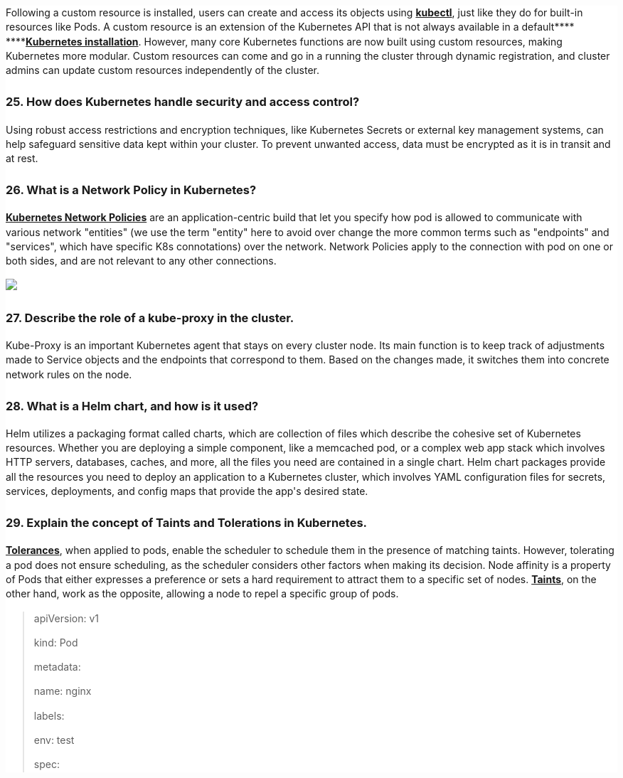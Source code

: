Following a custom resource is installed, users can create and access its objects using [****kubectl****](https://www.geeksforgeeks.org/kubernetes-kubectl-delete), just like they do for built-in resources like Pods. A custom resource is an extension of the Kubernetes API that is not always available in a default**** ****[****Kubernetes installation****](https://www.geeksforgeeks.org/kubernetes-installation-methods). However, many core Kubernetes functions are now built using custom resources, making Kubernetes more modular. Custom resources can come and go in a running the cluster through dynamic registration, and cluster admins can update custom resources independently of the cluster.

### 25. How does Kubernetes handle security and access control?

Using robust access restrictions and encryption techniques, like Kubernetes Secrets or external key management systems, can help safeguard sensitive data kept within your cluster. To prevent unwanted access, data must be encrypted as it is in transit and at rest.

### 26. What is a Network Policy in Kubernetes?

[****Kubernetes Network Policies****](https://www.geeksforgeeks.org/kubernetes-policies) are an application-centric build that let you specify how pod is allowed to communicate with various network "entities" (we use the term "entity" here to avoid over change the more common terms such as "endpoints" and "services", which have specific K8s connotations) over the network. Network Policies apply to the connection with pod on one or both sides, and are not relevant to any other connections.

![](https://media.geeksforgeeks.org/wp-content/uploads/20230703144550/illuminatio-blog.png)

### 27. Describe the role of a kube-proxy in the cluster.

Kube-Proxy is an important Kubernetes agent that stays on every cluster node. Its main function is to keep track of adjustments made to Service objects and the endpoints that correspond to them. Based on the changes made, it switches them into concrete network rules on the node.

### 28. What is a Helm chart, and how is it used?

Helm utilizes a packaging format called charts, which are collection of files which describe the cohesive set of Kubernetes resources. Whether you are deploying a simple component, like a memcached pod, or a complex web app stack which involves HTTP servers, databases, caches, and more, all the files you need are contained in a single chart. Helm chart packages provide all the resources you need to deploy an application to a Kubernetes cluster, which involves YAML configuration files for secrets, services, deployments, and config maps that provide the app's desired state.

### 29. Explain the concept of Taints and Tolerations in Kubernetes.

[****Tolerances****](https://www.geeksforgeeks.org/kubernetes-taint-and-toleration), when applied to pods, enable the scheduler to schedule them in the presence of matching taints. However, tolerating a pod does not ensure scheduling, as the scheduler considers other factors when making its decision. Node affinity is a property of Pods that either expresses a preference or sets a hard requirement to attract them to a specific set of nodes. [****Taints****](https://www.geeksforgeeks.org/kubernetes-taint-and-toleration), on the other hand, work as the opposite, allowing a node to repel a specific group of pods.

> apiVersion: v1
>
> kind: Pod
>
> metadata:
>
> name: nginx
>
> labels:
>
> env: test
>
> spec:
>